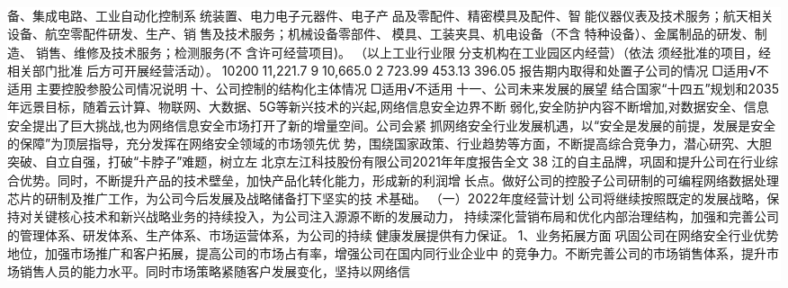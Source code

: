 备、集成电路、工业自动化控制系
统装置、电力电子元器件、电子产
品及零配件、精密模具及配件、智
能仪器仪表及技术服务；航天相关
设备、航空零配件研发、生产、销
售及技术服务；机械设备零部件、
模具、工装夹具、机电设备（不含
特种设备）、金属制品的研发、制造、
销售、维修及技术服务；检测服务(不
含许可经营项目)。
（以上工业行业限
分支机构在工业园区内经营）（依法
须经批准的项目，经相关部门批准
后方可开展经营活动）。
10200
11,221.7
9
10,665.0
2
723.99
453.13
396.05
报告期内取得和处置子公司的情况
□适用√不适用
主要控股参股公司情况说明
十、公司控制的结构化主体情况
□适用√不适用
十一、公司未来发展的展望
结合国家“十四五”规划和2035年远景目标，随着云计算、物联网、大数据、5G等新兴技术的兴起,网络信息安全边界不断
弱化,安全防护内容不断增加,对数据安全、信息安全提出了巨大挑战,也为网络信息安全市场打开了新的增量空间。公司会紧
抓网络安全行业发展机遇，以“安全是发展的前提，发展是安全的保障”为顶层指导，充分发挥在网络安全领域的市场领先优
势，围绕国家政策、行业趋势等方面，不断提高综合竞争力，潜心研究、大胆突破、自立自强，打破“卡脖子”难题，树立左
北京左江科技股份有限公司2021年年度报告全文
38
江的自主品牌，巩固和提升公司在行业综合优势。同时，不断提升产品的技术壁垒，加快产品化转化能力，形成新的利润增
长点。做好公司的控股子公司研制的可编程网络数据处理芯片的研制及推广工作，为公司今后发展及战略储备打下坚实的技
术基础。
（一）2022年度经营计划
公司将继续按照既定的发展战略，保持对关键核心技术和新兴战略业务的持续投入，为公司注入源源不断的发展动力，
持续深化营销布局和优化内部治理结构，加强和完善公司的管理体系、研发体系、生产体系、市场运营体系，为公司的持续
健康发展提供有力保证。
1、业务拓展方面
巩固公司在网络安全行业优势地位，加强市场推广和客户拓展，提高公司的市场占有率，增强公司在国内同行业企业中
的竞争力。不断完善公司的市场销售体系，提升市场销售人员的能力水平。同时市场策略紧随客户发展变化，坚持以网络信
